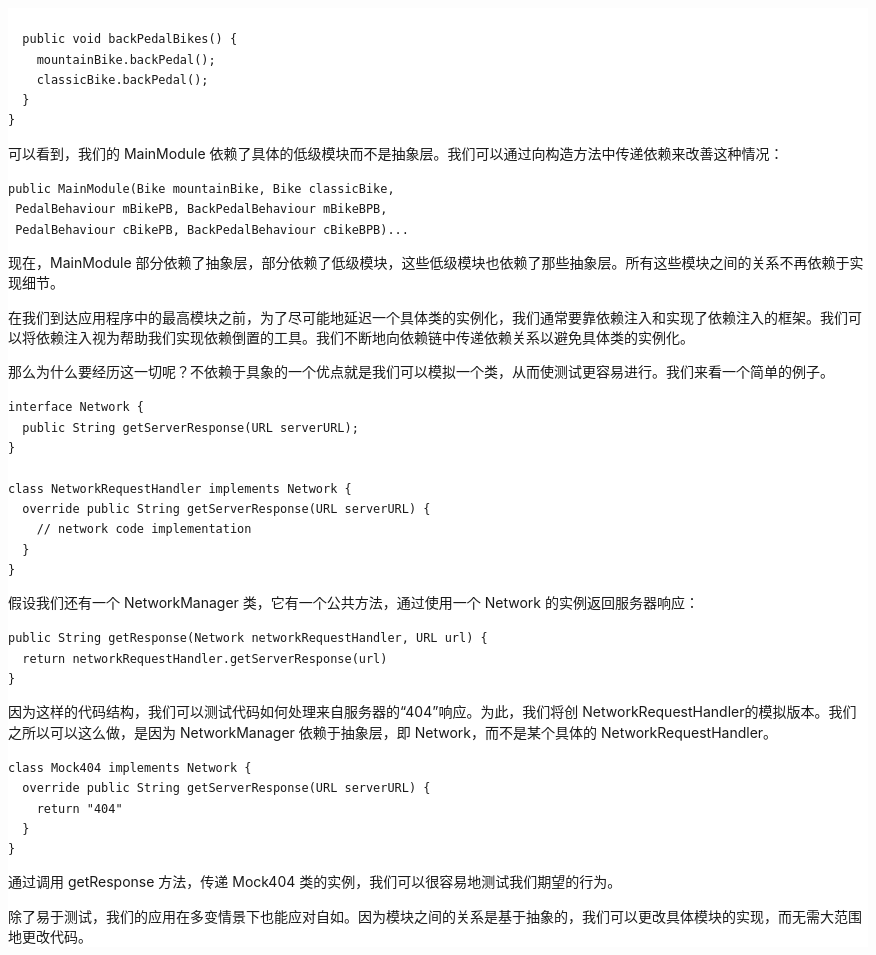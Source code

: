 ```

  public void backPedalBikes() {
    mountainBike.backPedal();
    classicBike.backPedal();
  }
}
```

可以看到，我们的 MainModule 依赖了具体的低级模块而不是抽象层。我们可以通过向构造方法中传递依赖来改善这种情况：

```
public MainModule(Bike mountainBike, Bike classicBike,
 PedalBehaviour mBikePB, BackPedalBehaviour mBikeBPB,
 PedalBehaviour cBikePB, BackPedalBehaviour cBikeBPB)...
```

现在，MainModule 部分依赖了抽象层，部分依赖了低级模块，这些低级模块也依赖了那些抽象层。所有这些模块之间的关系不再依赖于实现细节。

在我们到达应用程序中的最高模块之前，为了尽可能地延迟一个具体类的实例化，我们通常要靠依赖注入和实现了依赖注入的框架。我们可以将依赖注入视为帮助我们实现依赖倒置的工具。我们不断地向依赖链中传递依赖关系以避免具体类的实例化。

那么为什么要经历这一切呢？不依赖于具象的一个优点就是我们可以模拟一个类，从而使测试更容易进行。我们来看一个简单的例子。

```
interface Network {
  public String getServerResponse(URL serverURL);
}

class NetworkRequestHandler implements Network {
  override public String getServerResponse(URL serverURL) {
    // network code implementation
  }
}
```

假设我们还有一个 NetworkManager 类，它有一个公共方法，通过使用一个 Network 的实例返回服务器响应：

```
public String getResponse(Network networkRequestHandler, URL url) {
  return networkRequestHandler.getServerResponse(url)
}
```

因为这样的代码结构，我们可以测试代码如何处理来自服务器的“404”响应。为此，我们将创 NetworkRequestHandler的模拟版本。我们之所以可以这么做，是因为 NetworkManager 依赖于抽象层，即 Network，而不是某个具体的 NetworkRequestHandler。

```
class Mock404 implements Network {
  override public String getServerResponse(URL serverURL) {
    return "404"
  }
}
```

通过调用 getResponse 方法，传递 Mock404 类的实例，我们可以很容易地测试我们期望的行为。

除了易于测试，我们的应用在多变情景下也能应对自如。因为模块之间的关系是基于抽象的，我们可以更改具体模块的实现，而无需大范围地更改代码。
